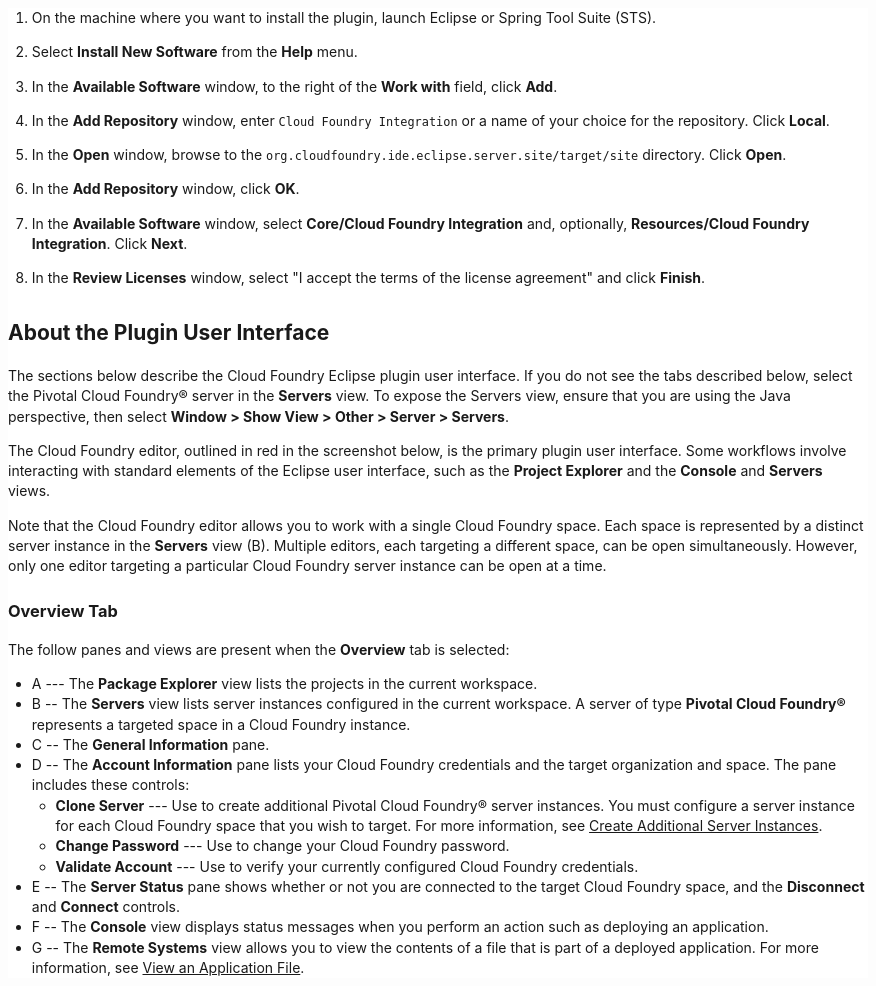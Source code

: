1. On the machine where you want to install the plugin, launch Eclipse or Spring Tool Suite (STS).

1. Select **Install New Software** from the **Help** menu.

1. In the **Available Software** window, to the right of the **Work with**
field, click **Add**.

1. In the **Add Repository** window, enter `Cloud Foundry Integration` or a name
of your choice for the repository. Click **Local**.

1. In the **Open** window, browse to the `org.cloudfoundry.ide.eclipse.server.site/target/site` directory. Click **Open**.

1. In the **Add Repository** window, click **OK**.

1. In the **Available Software** window, select **Core/Cloud Foundry Integration** and, optionally, **Resources/Cloud Foundry Integration**. Click **Next**.

1. In the **Review Licenses** window, select "I accept the terms of the license agreement" and click **Finish**.

## <a id='plugin-ui'></a>About the Plugin User Interface ##

The sections below describe the Cloud Foundry Eclipse plugin user interface. If you do not see the tabs described below, select the Pivotal Cloud Foundry&reg; server in the **Servers** view. To expose the Servers view, ensure that you are using the Java perspective, then select **Window > Show View > Other > Server > Servers**.

The Cloud Foundry editor, outlined in red in the screenshot below, is the primary plugin user interface.
Some workflows involve interacting with standard elements of the Eclipse user interface, such as the **Project Explorer** and the **Console** and **Servers** views.

Note that the Cloud Foundry editor allows you to work with a single Cloud Foundry space. Each space is represented by a distinct server instance in the **Servers** view (B). Multiple editors, each targeting a different space, can be open simultaneously. However, only one editor targeting a particular Cloud Foundry server instance can be open at a time.

### <a id='overview-tab'></a>Overview Tab ###

The follow panes and views are present when the **Overview** tab is selected:

* A --- The **Package Explorer** view lists the projects in the current workspace.
* B -- The **Servers** view lists server instances configured in the current workspace. A server of type **Pivotal Cloud Foundry&reg;** represents a targeted space in a Cloud Foundry instance.
* C -- The **General Information** pane.
* D -- The **Account Information** pane lists your Cloud Foundry credentials and the target organization and space. The pane includes these controls:
    * **Clone Server** --- Use to create additional Pivotal Cloud Foundry&reg; server instances. You must configure a server instance for each Cloud Foundry space that you wish to target. For more information, see [Create Additional Server Instances](#clone).
    * **Change Password** --- Use to change your Cloud Foundry password.
    * **Validate Account** --- Use to verify your currently configured Cloud Foundry credentials.
* E -- The **Server Status** pane shows whether or not you are connected to the target Cloud Foundry space, and the **Disconnect** and **Connect** controls.
* F -- The **Console** view displays status messages when you perform an action such as deploying an application.
* G -- The **Remote Systems** view allows you to view the contents of a file that is part of a deployed application. For more information, see [View an Application File](#view-file).
